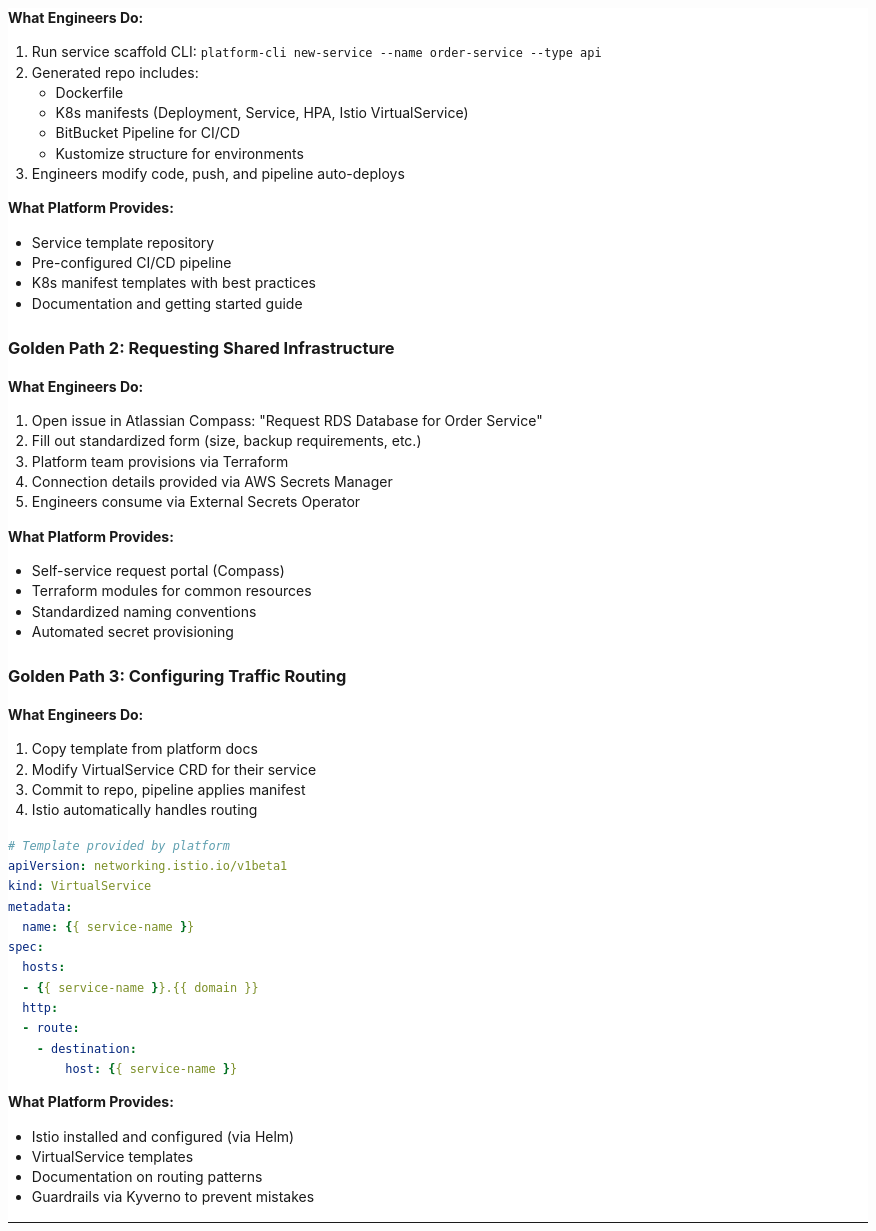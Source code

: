 **What Engineers Do:**
1. Run service scaffold CLI: `platform-cli new-service --name order-service --type api`
2. Generated repo includes:
   - Dockerfile
   - K8s manifests (Deployment, Service, HPA, Istio VirtualService)
   - BitBucket Pipeline for CI/CD
   - Kustomize structure for environments
3. Engineers modify code, push, and pipeline auto-deploys

**What Platform Provides:**
- Service template repository
- Pre-configured CI/CD pipeline
- K8s manifest templates with best practices
- Documentation and getting started guide

### Golden Path 2: Requesting Shared Infrastructure

**What Engineers Do:**
1. Open issue in Atlassian Compass: "Request RDS Database for Order Service"
2. Fill out standardized form (size, backup requirements, etc.)
3. Platform team provisions via Terraform
4. Connection details provided via AWS Secrets Manager
5. Engineers consume via External Secrets Operator

**What Platform Provides:**
- Self-service request portal (Compass)
- Terraform modules for common resources
- Standardized naming conventions
- Automated secret provisioning

### Golden Path 3: Configuring Traffic Routing

**What Engineers Do:**
1. Copy template from platform docs
2. Modify VirtualService CRD for their service
3. Commit to repo, pipeline applies manifest
4. Istio automatically handles routing

```yaml
# Template provided by platform
apiVersion: networking.istio.io/v1beta1
kind: VirtualService
metadata:
  name: {{ service-name }}
spec:
  hosts:
  - {{ service-name }}.{{ domain }}
  http:
  - route:
    - destination:
        host: {{ service-name }}
```

**What Platform Provides:**
- Istio installed and configured (via Helm)
- VirtualService templates
- Documentation on routing patterns
- Guardrails via Kyverno to prevent mistakes

---